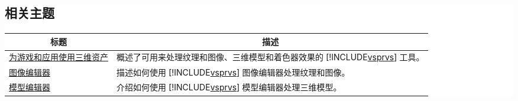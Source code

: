 ## <a name="related-topics"></a>相关主题  
  
|标题|描述|  
|-----------|-----------------|  
|[为游戏和应用使用三维资产](../designers/working-with-3-d-assets-for-games-and-apps.md)|概述了可用来处理纹理和图像、三维模型和着色器效果的 [!INCLUDE[vsprvs](../code-quality/includes/vsprvs_md.md)] 工具。|  
|[图像编辑器](../designers/image-editor.md)|描述如何使用 [!INCLUDE[vsprvs](../code-quality/includes/vsprvs_md.md)] 图像编辑器处理纹理和图像。|  
|[模型编辑器](../designers/model-editor.md)|介绍如何使用 [!INCLUDE[vsprvs](../code-quality/includes/vsprvs_md.md)] 模型编辑器处理三维模型。|